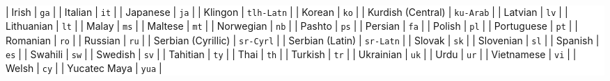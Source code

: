| Irish | `ga` |
| Italian | `it` |
| Japanese | `ja` |
| Klingon | `tlh-Latn` |
| Korean | `ko` |
| Kurdish (Central) | `ku-Arab` |
| Latvian | `lv` |
| Lithuanian | `lt` |
| Malay | `ms` |
| Maltese | `mt` |
| Norwegian | `nb` |
| Pashto | `ps` |
| Persian | `fa` |
| Polish | `pl` |
| Portuguese | `pt` |
| Romanian | `ro` |
| Russian | `ru` |
| Serbian (Cyrillic) | `sr-Cyrl` |
| Serbian (Latin) | `sr-Latn` |
| Slovak | `sk` |
| Slovenian | `sl` |
| Spanish | `es` |
| Swahili | `sw` |
| Swedish | `sv` |
| Tahitian | `ty` |
| Thai | `th` |
| Turkish | `tr` |
| Ukrainian | `uk` |
| Urdu | `ur` |
| Vietnamese | `vi` |
| Welsh | `cy` |
| Yucatec Maya | `yua` |
